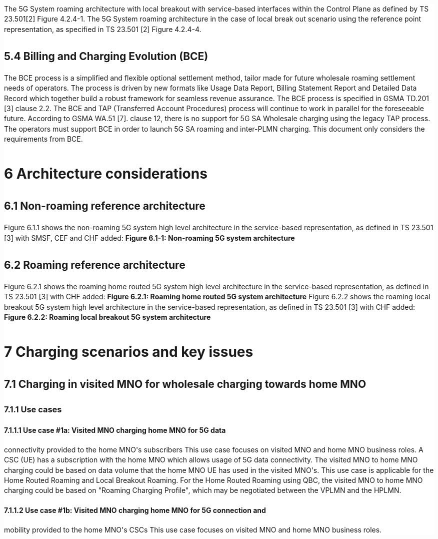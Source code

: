 The 5G System roaming architecture with local breakout with service-based
interfaces within the Control Plane as defined by TS 23.501[2] Figure 4.2.4-1.
The 5G System roaming architecture in the case of local break out scenario
using the reference point representation, as specified in TS 23.501 [2] Figure
4.2.4-4.
## 5.4 Billing and Charging Evolution (BCE)
The BCE process is a simplified and flexible optional settlement method,
tailor made for future wholesale roaming settlement needs of operators. The
process is driven by new formats like Usage Data Report, Billing Statement
Report and Detailed Data Record which together build a robust framework for
seamless revenue assurance.
The BCE process is specified in GSMA TD.201 [3] clause 2.2.
The BCE and TAP (Transferred Account Procedures) process will continue to work
in parallel for the foreseeable future.
According to GSMA WA.51 [7]. clause 12, there is no support for 5G SA
Wholesale charging using the legacy TAP process. The operators must support
BCE in order to launch 5G SA roaming and inter-PLMN charging. This document
only considers the requirements from BCE.
# 6 Architecture considerations
## 6.1 Non-roaming reference architecture
Figure 6.1.1 shows the non-roaming 5G system high level architecture in the
service-based representation, as defined in TS 23.501 [3] with SMSF, CEF and
CHF added:
**Figure 6.1-1: Non-roaming 5G system architecture**
## 6.2 Roaming reference architecture
Figure 6.2.1 shows the roaming home routed 5G system high level architecture
in the service-based representation, as defined in TS 23.501 [3] with CHF
added:
**Figure 6.2.1: Roaming home routed 5G system architecture**
Figure 6.2.2 shows the roaming local breakout 5G system high level
architecture in the service-based representation, as defined in TS 23.501 [3]
with CHF added:
**Figure 6.2.2: Roaming local breakout 5G system architecture**
# 7 Charging scenarios and key issues
## 7.1 Charging in visited MNO for wholesale charging towards home MNO
### 7.1.1 Use cases
#### 7.1.1.1 Use case #1a: Visited MNO charging home MNO for 5G data
connectivity provided to the home MNO's subscribers
This use case focuses on visited MNO and home MNO business roles.
A CSC (UE) has a subscription with the home MNO which allows usage of 5G data
connectivity.
The visited MNO to home MNO charging could be based on data volume that the
home MNO UE has used in the visited MNO's.
This use case is applicable for the Home Routed Roaming and Local Breakout
Roaming.
For the Home Routed Roaming using QBC, the visited MNO to home MNO charging
could be based on \"Roaming Charging Profile\", which may be negotiated
between the VPLMN and the HPLMN.
#### 7.1.1.2 Use case #1b: Visited MNO charging home MNO for 5G connection and
mobility provided to the home MNO's CSCs
This use case focuses on visited MNO and home MNO business roles.